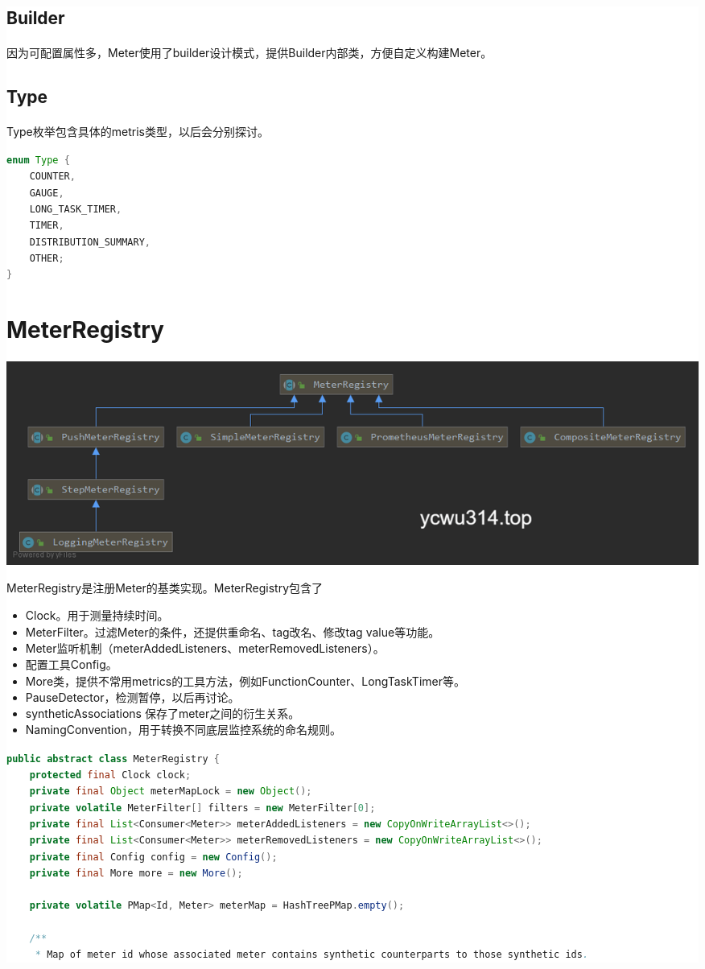 ## Builder

因为可配置属性多，Meter使用了builder设计模式，提供Builder内部类，方便自定义构建Meter。

## Type

Type枚举包含具体的metris类型，以后会分别探讨。
```java
enum Type {
    COUNTER,
    GAUGE,
    LONG_TASK_TIMER,
    TIMER,
    DISTRIBUTION_SUMMARY,
    OTHER;
}
```


# MeterRegistry



![MeterRegistry.png](MeterRegistry.png)



MeterRegistry是注册Meter的基类实现。MeterRegistry包含了
- Clock。用于测量持续时间。
- MeterFilter。过滤Meter的条件，还提供重命名、tag改名、修改tag value等功能。
- Meter监听机制（meterAddedListeners、meterRemovedListeners）。
- 配置工具Config。
- More类，提供不常用metrics的工具方法，例如FunctionCounter、LongTaskTimer等。
- PauseDetector，检测暂停，以后再讨论。
- syntheticAssociations 保存了meter之间的衍生关系。
- NamingConvention，用于转换不同底层监控系统的命名规则。

```java
public abstract class MeterRegistry {
    protected final Clock clock;
    private final Object meterMapLock = new Object();
    private volatile MeterFilter[] filters = new MeterFilter[0];
    private final List<Consumer<Meter>> meterAddedListeners = new CopyOnWriteArrayList<>();
    private final List<Consumer<Meter>> meterRemovedListeners = new CopyOnWriteArrayList<>();
    private final Config config = new Config();
    private final More more = new More();

    private volatile PMap<Id, Meter> meterMap = HashTreePMap.empty();

    /**
     * Map of meter id whose associated meter contains synthetic counterparts to those synthetic ids.
```